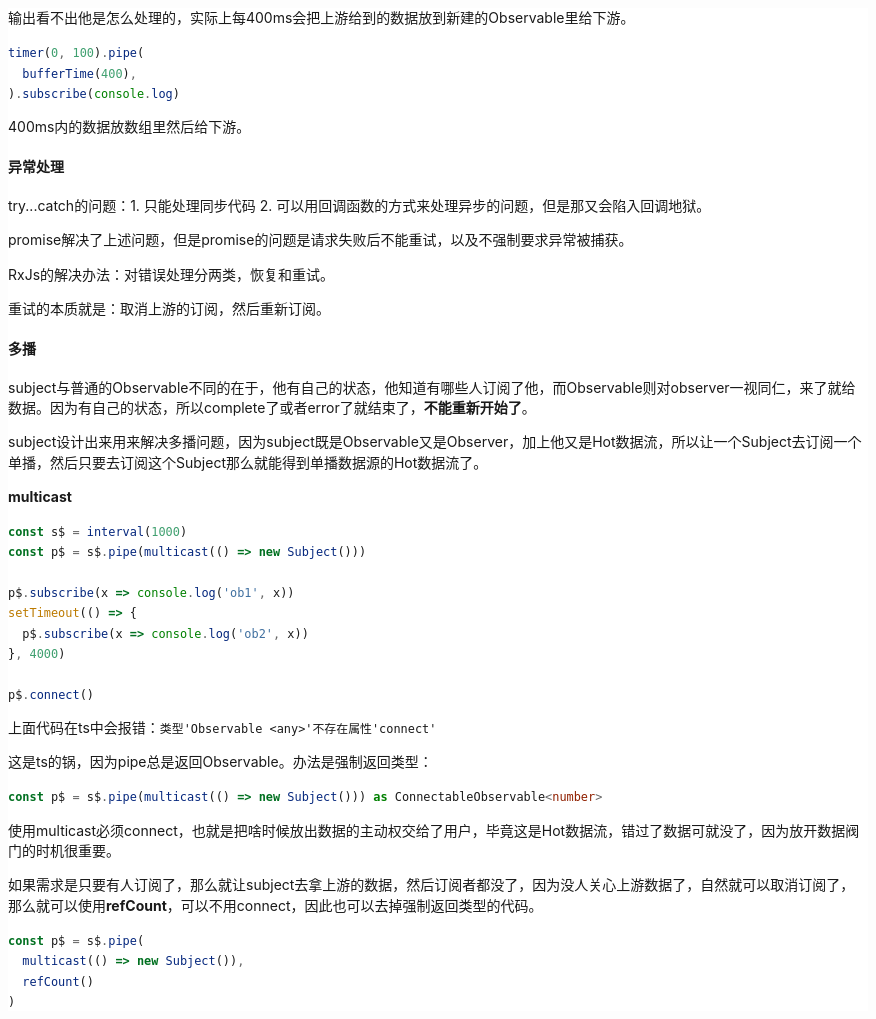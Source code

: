 输出看不出他是怎么处理的，实际上每400ms会把上游给到的数据放到新建的Observable里给下游。

```ts
timer(0, 100).pipe(
  bufferTime(400),
).subscribe(console.log)
```

400ms内的数据放数组里然后给下游。

#### 异常处理

try...catch的问题：1. 只能处理同步代码 2. 可以用回调函数的方式来处理异步的问题，但是那又会陷入回调地狱。

promise解决了上述问题，但是promise的问题是请求失败后不能重试，以及不强制要求异常被捕获。

RxJs的解决办法：对错误处理分两类，恢复和重试。

重试的本质就是：取消上游的订阅，然后重新订阅。

#### 多播

subject与普通的Observable不同的在于，他有自己的状态，他知道有哪些人订阅了他，而Observable则对observer一视同仁，来了就给数据。因为有自己的状态，所以complete了或者error了就结束了，**不能重新开始了**。

subject设计出来用来解决多播问题，因为subject既是Observable又是Observer，加上他又是Hot数据流，所以让一个Subject去订阅一个单播，然后只要去订阅这个Subject那么就能得到单播数据源的Hot数据流了。

**multicast**

```ts
const s$ = interval(1000)
const p$ = s$.pipe(multicast(() => new Subject()))

p$.subscribe(x => console.log('ob1', x))
setTimeout(() => {
  p$.subscribe(x => console.log('ob2', x))
}, 4000)

p$.connect()
```

上面代码在ts中会报错：`类型'Observable <any>'不存在属性'connect'`

这是ts的锅，因为pipe总是返回Observable。办法是强制返回类型：

```ts
const p$ = s$.pipe(multicast(() => new Subject())) as ConnectableObservable<number>
```

使用multicast必须connect，也就是把啥时候放出数据的主动权交给了用户，毕竟这是Hot数据流，错过了数据可就没了，因为放开数据阀门的时机很重要。

如果需求是只要有人订阅了，那么就让subject去拿上游的数据，然后订阅者都没了，因为没人关心上游数据了，自然就可以取消订阅了，那么就可以使用**refCount**，可以不用connect，因此也可以去掉强制返回类型的代码。

```ts
const p$ = s$.pipe(
  multicast(() => new Subject()),
  refCount()
)
```
